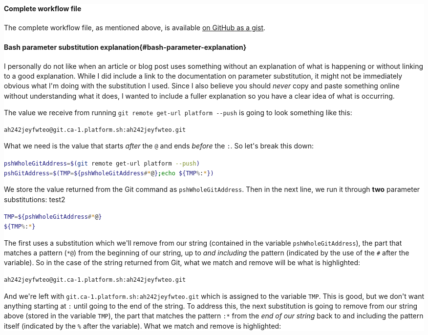 #### **Complete workflow file**

The complete workflow file, as mentioned above, is available
[on GitHub as a gist](https://gist.github.com/platformsh-devrel/c9591a7007f46b380b8cfd183b69b69d).

#### **Bash parameter substitution explanation**{#bash-parameter-explanation}

I personally do not like when an article or blog post uses something without an explanation of what is happening or
without linking to a good explanation. While I did include a link to the documentation on parameter substitution, it
might not be immediately obvious what I'm doing with the substitution I used. Since I also believe you should *never*
copy and paste something online without understanding what it does, I wanted to include a fuller explanation so you have
a clear idea of what is occurring.

The value we receive from running `git remote get-url platform --push` is going to look something like this:

```bash {filename="Terminal"}
ah242jeyfwteo@git.ca-1.platform.sh:ah242jeyfwteo.git
```

What we need is the value that starts *after* the `@` and ends *before* the `:`. So let's break this down:

```bash {filename="Terminal"}
pshWholeGitAddress=$(git remote get-url platform --push)
pshGitAddress=$(TMP=${pshWholeGitAddress#*@};echo ${TMP%:*})
```

We store the value returned from the Git command as `pshWholeGitAddress`. Then in the next line, we run it through
**two** parameter substitutions:
test2
```bash {filename="Terminal"}
TMP=${pshWholeGitAddress#*@}
${TMP%:*}
```

The first uses a substitution which we'll remove from our string (contained in the variable `pshWholeGitAddress`), the
part that matches a pattern (`*@`) from the beginning of our string, up to *and including* the pattern (indicated by the
use of the `#` after the variable). So in the case of the string returned from Git, what we match and remove will be
what is highlighted:

```bash {filename="Terminal"}
ah242jeyfwteo@git.ca-1.platform.sh:ah242jeyfwteo.git
```

And we're left with `git.ca-1.platform.sh:ah242jeyfwteo.git` which is assigned to the variable `TMP`.  This is good, but
we don't want anything starting at `:` until going to the end of the string. To address this, the next substitution is
going to remove from our string above (stored in the variable `TMP`), the part that matches the pattern `:*` from the
*end of our string* back to and including the pattern itself (indicated by the `%` after the variable). What we match
and remove is highlighted:
